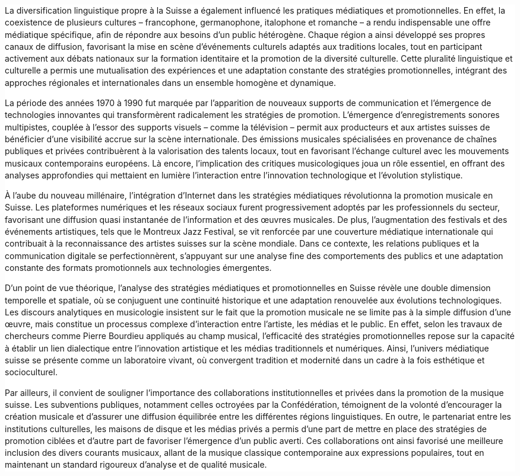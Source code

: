 La diversification linguistique propre à la Suisse a également influencé les pratiques médiatiques
et promotionnelles. En effet, la coexistence de plusieurs cultures – francophone, germanophone,
italophone et romanche – a rendu indispensable une offre médiatique spécifique, afin de répondre aux
besoins d’un public hétérogène. Chaque région a ainsi développé ses propres canaux de diffusion,
favorisant la mise en scène d’événements culturels adaptés aux traditions locales, tout en
participant activement aux débats nationaux sur la formation identitaire et la promotion de la
diversité culturelle. Cette pluralité linguistique et culturelle a permis une mutualisation des
expériences et une adaptation constante des stratégies promotionnelles, intégrant des approches
régionales et internationales dans un ensemble homogène et dynamique.

La période des années 1970 à 1990 fut marquée par l’apparition de nouveaux supports de communication
et l’émergence de technologies innovantes qui transformèrent radicalement les stratégies de
promotion. L’émergence d’enregistrements sonores multipistes, couplée à l’essor des supports visuels
– comme la télévision – permit aux producteurs et aux artistes suisses de bénéficier d’une
visibilité accrue sur la scène internationale. Des émissions musicales spécialisées en provenance de
chaînes publiques et privées contribuèrent à la valorisation des talents locaux, tout en favorisant
l’échange culturel avec les mouvements musicaux contemporains européens. Là encore, l’implication
des critiques musicologiques joua un rôle essentiel, en offrant des analyses approfondies qui
mettaient en lumière l’interaction entre l’innovation technologique et l’évolution stylistique.

À l’aube du nouveau millénaire, l’intégration d’Internet dans les stratégies médiatiques
révolutionna la promotion musicale en Suisse. Les plateformes numériques et les réseaux sociaux
furent progressivement adoptés par les professionnels du secteur, favorisant une diffusion quasi
instantanée de l’information et des œuvres musicales. De plus, l’augmentation des festivals et des
événements artistiques, tels que le Montreux Jazz Festival, se vit renforcée par une couverture
médiatique internationale qui contribuait à la reconnaissance des artistes suisses sur la scène
mondiale. Dans ce contexte, les relations publiques et la communication digitale se
perfectionnèrent, s’appuyant sur une analyse fine des comportements des publics et une adaptation
constante des formats promotionnels aux technologies émergentes.

D’un point de vue théorique, l’analyse des stratégies médiatiques et promotionnelles en Suisse
révèle une double dimension temporelle et spatiale, où se conjuguent une continuité historique et
une adaptation renouvelée aux évolutions technologiques. Les discours analytiques en musicologie
insistent sur le fait que la promotion musicale ne se limite pas à la simple diffusion d’une œuvre,
mais constitue un processus complexe d’interaction entre l’artiste, les médias et le public. En
effet, selon les travaux de chercheurs comme Pierre Bourdieu appliqués au champ musical,
l’efficacité des stratégies promotionnelles repose sur la capacité à établir un lien dialectique
entre l’innovation artistique et les médias traditionnels et numériques. Ainsi, l’univers médiatique
suisse se présente comme un laboratoire vivant, où convergent tradition et modernité dans un cadre à
la fois esthétique et socioculturel.

Par ailleurs, il convient de souligner l’importance des collaborations institutionnelles et privées
dans la promotion de la musique suisse. Les subventions publiques, notamment celles octroyées par la
Confédération, témoignent de la volonté d’encourager la création musicale et d’assurer une diffusion
équilibrée entre les différentes régions linguistiques. En outre, le partenariat entre les
institutions culturelles, les maisons de disque et les médias privés a permis d’une part de mettre
en place des stratégies de promotion ciblées et d’autre part de favoriser l’émergence d’un public
averti. Ces collaborations ont ainsi favorisé une meilleure inclusion des divers courants musicaux,
allant de la musique classique contemporaine aux expressions populaires, tout en maintenant un
standard rigoureux d’analyse et de qualité musicale.
